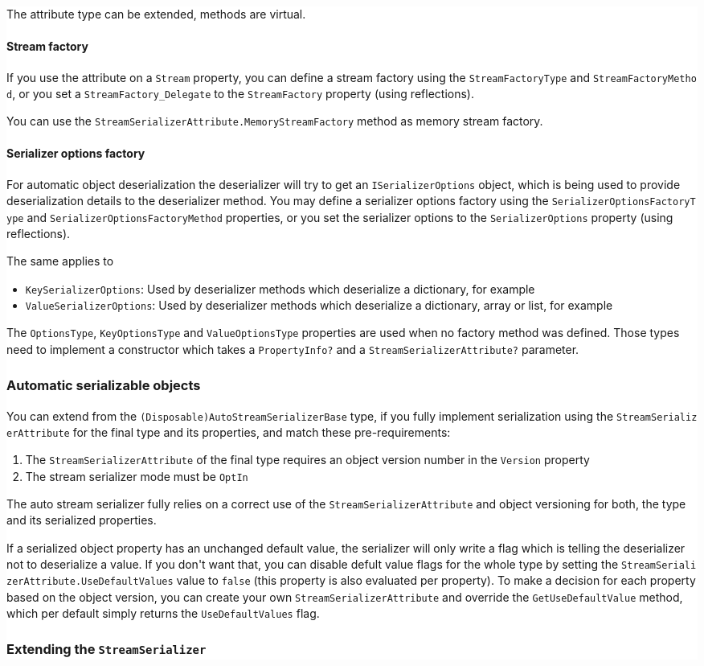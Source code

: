 The attribute type can be extended, methods are virtual.

#### Stream factory

If you use the attribute on a `Stream` property, you can define a stream 
factory using the `StreamFactoryType` and `StreamFactoryMethod`, or you set a 
`StreamFactory_Delegate` to the `StreamFactory` property (using reflections).

You can use the `StreamSerializerAttribute.MemoryStreamFactory` method as 
memory stream factory.

#### Serializer options factory

For automatic object deserialization the deserializer will try to get an 
`ISerializerOptions` object, which is being used to provide deserialization 
details to the deserializer method. You may define a serializer options 
factory using the `SerializerOptionsFactoryType` and 
`SerializerOptionsFactoryMethod` properties, or you set the serializer options 
to the `SerializerOptions` property (using reflections).

The same applies to

- `KeySerializerOptions`: Used by deserializer methods which deserialize a 
dictionary, for example
- `ValueSerializerOptions`: Used by deserializer methods which deserialize a 
dictionary, array or list, for example

The `OptionsType`, `KeyOptionsType` and `ValueOptionsType` properties are used 
when no factory method was defined. Those types need to implement a 
constructor which takes a `PropertyInfo?` and a `StreamSerializerAttribute?` 
parameter.

### Automatic serializable objects

You can extend from the `(Disposable)AutoStreamSerializerBase` type, if you 
fully implement serialization using the `StreamSerializerAttribute` for the 
final type and its properties, and match these pre-requirements:

1. The `StreamSerializerAttribute` of the final type requires an object 
version number in the `Version` property
2. The stream serializer mode must be `OptIn`

The auto stream serializer fully relies on a correct use of the 
`StreamSerializerAttribute` and object versioning for both, the type and its 
serialized properties.

If a serialized object property has an unchanged default value, the serializer 
will only write a flag which is telling the deserializer not to deserialize a 
value. If you don't want that, you can disable defult value flags for the 
whole type by setting the `StreamSerializerAttribute.UseDefaultValues` value 
to `false` (this property is also evaluated per property). To make a decision 
for each property based on the object version, you can create your own 
`StreamSerializerAttribute` and override the `GetUseDefaultValue` method, 
which per default simply returns the `UseDefaultValues` flag.

### Extending the `StreamSerializer`
